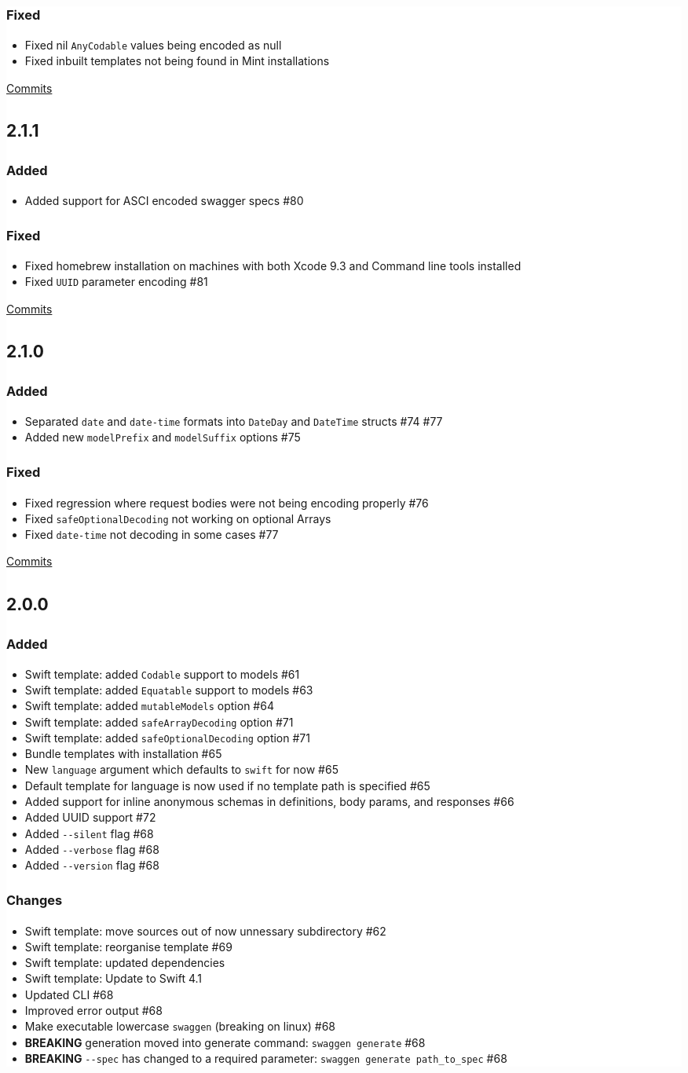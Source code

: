 ### Fixed
- Fixed nil `AnyCodable` values being encoded as null
- Fixed inbuilt templates not being found in Mint installations

[Commits](https://github.com/yonaskolb/SwagGen/compare/2.1.1...2.1.2)

## 2.1.1

### Added
- Added support for ASCI encoded swagger specs #80

### Fixed
- Fixed homebrew installation on machines with both Xcode 9.3 and Command line tools installed
- Fixed `UUID` parameter encoding #81

[Commits](https://github.com/yonaskolb/SwagGen/compare/2.1.0...2.1.1)

## 2.1.0

### Added
- Separated `date` and `date-time` formats into `DateDay` and `DateTime` structs #74 #77
- Added new `modelPrefix` and `modelSuffix` options #75

### Fixed
- Fixed regression where request bodies were not being encoding properly #76
- Fixed `safeOptionalDecoding` not working on optional Arrays
- Fixed `date-time` not decoding in some cases #77

[Commits](https://github.com/yonaskolb/SwagGen/compare/2.0.0...2.1.0)

## 2.0.0

### Added
- Swift template: added `Codable` support to models #61
- Swift template: added `Equatable` support to models #63
- Swift template: added `mutableModels` option #64
- Swift template: added `safeArrayDecoding` option #71
- Swift template: added `safeOptionalDecoding` option #71
- Bundle templates with installation #65
- New `language` argument which defaults to `swift` for now #65
- Default template for language is now used if no template path is specified #65
- Added support for inline anonymous schemas in definitions, body params, and responses #66
- Added UUID support #72
- Added `--silent` flag #68
- Added `--verbose` flag #68
- Added `--version` flag #68

### Changes
- Swift template: move sources out of now unnessary subdirectory #62
- Swift template: reorganise template #69
- Swift template: updated dependencies
- Swift template: Update to Swift 4.1
- Updated CLI #68
- Improved error output #68
- Make executable lowercase `swaggen` (breaking on linux) #68
- **BREAKING** generation moved into generate command: `swaggen generate` #68
- **BREAKING** `--spec` has changed to a required parameter: `swaggen generate path_to_spec` #68
